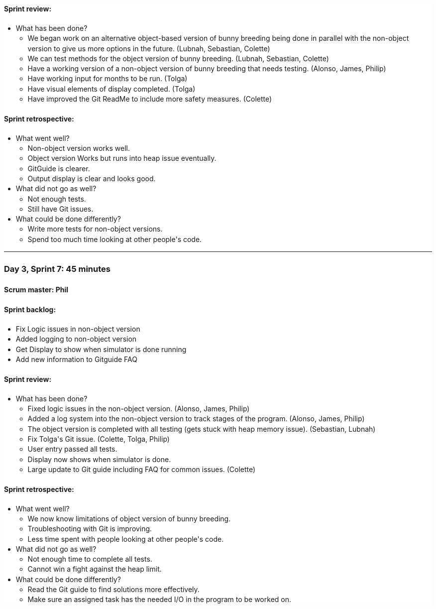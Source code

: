 #### Sprint review:
* What has been done?
    * We began work on an alternative object-based version of bunny breeding being done in parallel with the non-object version to give us more options in the future. (Lubnah, Sebastian, Colette)
    * We can test methods for the object version of bunny breeding. (Lubnah, Sebastian, Colette)
    * Have a working version of a non-object version of bunny breeding that needs testing. (Alonso, James, Philip)
    * Have working input for months to be run. (Tolga)
    * Have visual elements of display completed. (Tolga)
    * Have improved the Git ReadMe to include more safety measures. (Colette)  
#### Sprint retrospective:
* What went well?
    * Non-object version works well.
    * Object version Works but runs into heap issue eventually.
    * GitGuide is clearer.
    * Output display is clear and looks good.
* What did not go as well?
    * Not enough tests.
    * Still have Git issues.
* What could be done differently?
    * Write more tests for non-object versions.
    * Spend too much time looking at other people's code.

----

### Day 3, Sprint 7: 45 minutes
#### Scrum master: Phil

#### Sprint backlog:
* Fix Logic issues in non-object version
* Added logging to non-object version
* Get Display to show when simulator is done running
* Add new information to Gitguide FAQ

#### Sprint review:
* What has been done?
    * Fixed logic issues in the non-object version. (Alonso, James, Philip)
    * Added a log system into the non-object version to track stages of the program. (Alonso, James, Philip)
    * The object version is completed with all testing (gets stuck with heap memory issue). (Sebastian, Lubnah)
    * Fix Tolga's Git issue. (Colette, Tolga, Philip)
    * User entry passed all tests.
    * Display now shows when simulator is done.
    * Large update to Git guide including FAQ for common issues. (Colette)
#### Sprint retrospective:
* What went well?
    * We now know limitations of object version of bunny breeding.
    * Troubleshooting with Git is improving.
    * Less time spent with people looking at other people's code.
* What did not go as well?
    * Not enough time to complete all tests.
    * Cannot win a fight against the heap limit.
* What could be done differently?
    * Read the Git guide to find solutions more effectively.
    * Make sure an assigned task has the needed I/O in the program to be worked on.
